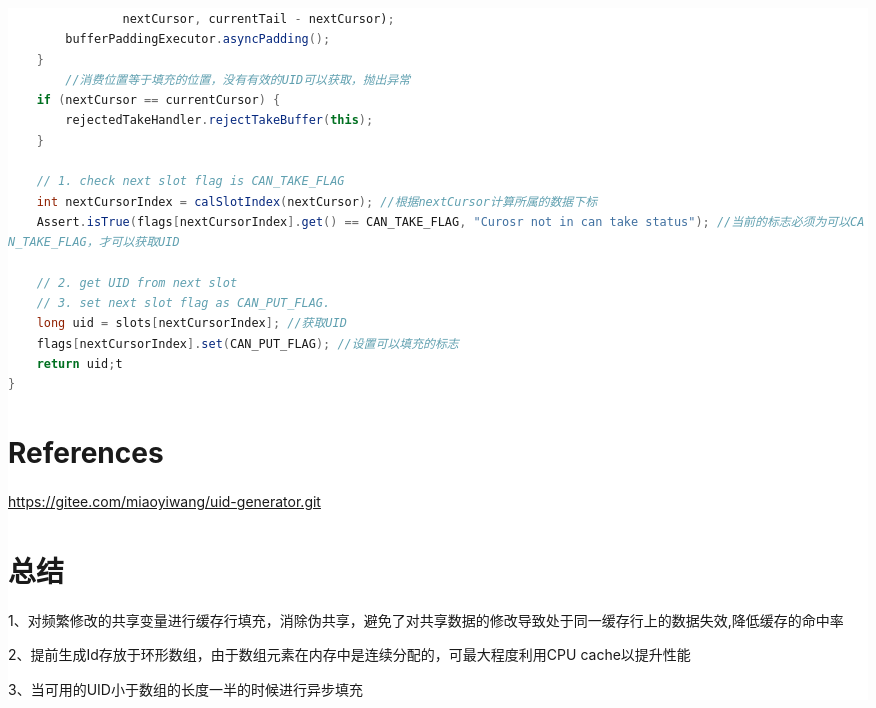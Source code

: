 ```java
                nextCursor, currentTail - nextCursor);
        bufferPaddingExecutor.asyncPadding();
    }
		//消费位置等于填充的位置，没有有效的UID可以获取，抛出异常
    if (nextCursor == currentCursor) {
        rejectedTakeHandler.rejectTakeBuffer(this);
    }

    // 1. check next slot flag is CAN_TAKE_FLAG
    int nextCursorIndex = calSlotIndex(nextCursor); //根据nextCursor计算所属的数据下标
    Assert.isTrue(flags[nextCursorIndex].get() == CAN_TAKE_FLAG, "Curosr not in can take status"); //当前的标志必须为可以CAN_TAKE_FLAG，才可以获取UID

    // 2. get UID from next slot
    // 3. set next slot flag as CAN_PUT_FLAG.
    long uid = slots[nextCursorIndex]; //获取UID
    flags[nextCursorIndex].set(CAN_PUT_FLAG); //设置可以填充的标志
    return uid;t
}
```

# References

https://gitee.com/miaoyiwang/uid-generator.git

# 总结

1、对频繁修改的共享变量进行缓存行填充，消除伪共享，避免了对共享数据的修改导致处于同一缓存行上的数据失效,降低缓存的命中率

2、提前生成Id存放于环形数组，由于数组元素在内存中是连续分配的，可最大程度利用CPU cache以提升性能

3、当可用的UID小于数组的长度一半的时候进行异步填充

